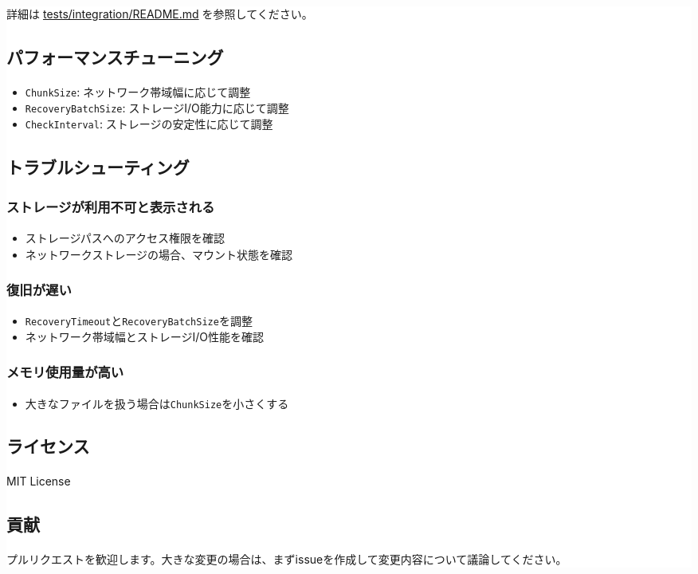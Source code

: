 詳細は [tests/integration/README.md](tests/integration/README.md) を参照してください。

## パフォーマンスチューニング

- `ChunkSize`: ネットワーク帯域幅に応じて調整
- `RecoveryBatchSize`: ストレージI/O能力に応じて調整
- `CheckInterval`: ストレージの安定性に応じて調整

## トラブルシューティング

### ストレージが利用不可と表示される
- ストレージパスへのアクセス権限を確認
- ネットワークストレージの場合、マウント状態を確認

### 復旧が遅い
- `RecoveryTimeout`と`RecoveryBatchSize`を調整
- ネットワーク帯域幅とストレージI/O性能を確認

### メモリ使用量が高い
- 大きなファイルを扱う場合は`ChunkSize`を小さくする

## ライセンス

MIT License

## 貢献

プルリクエストを歓迎します。大きな変更の場合は、まずissueを作成して変更内容について議論してください。
